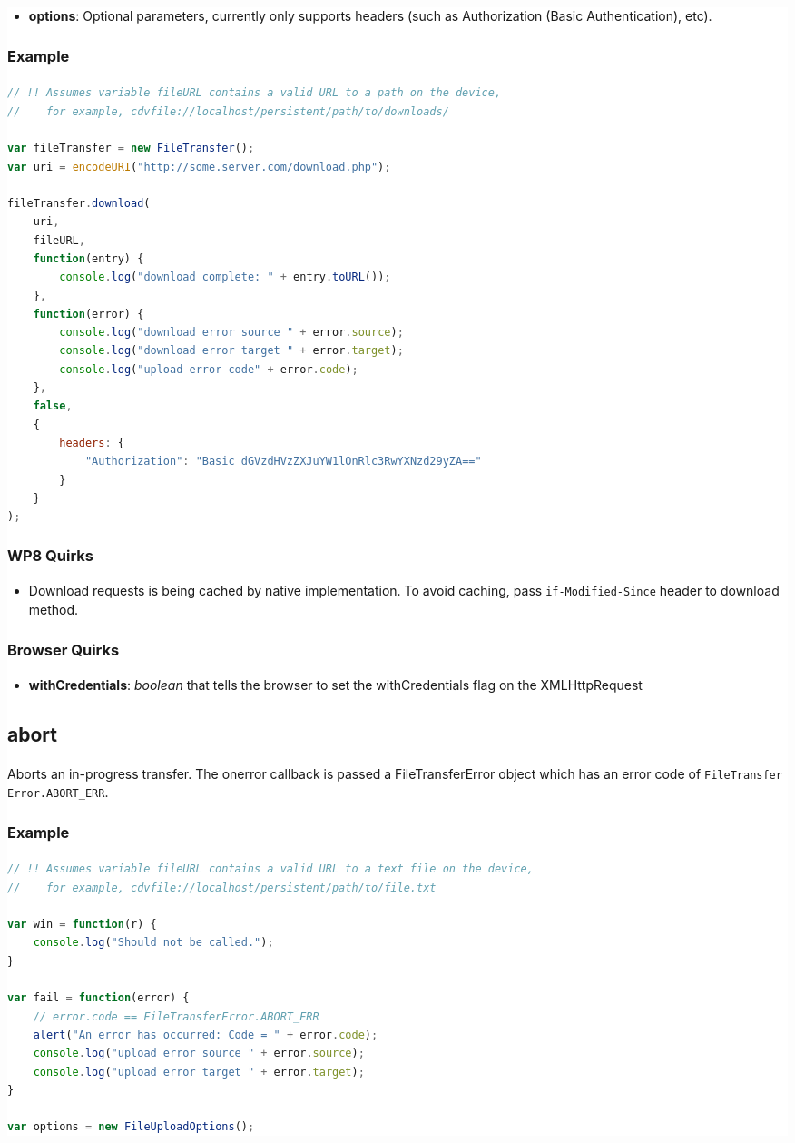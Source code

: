 - __options__: Optional parameters, currently only supports headers (such as Authorization (Basic Authentication), etc).

### Example

```js
// !! Assumes variable fileURL contains a valid URL to a path on the device,
//    for example, cdvfile://localhost/persistent/path/to/downloads/

var fileTransfer = new FileTransfer();
var uri = encodeURI("http://some.server.com/download.php");

fileTransfer.download(
    uri,
    fileURL,
    function(entry) {
        console.log("download complete: " + entry.toURL());
    },
    function(error) {
        console.log("download error source " + error.source);
        console.log("download error target " + error.target);
        console.log("upload error code" + error.code);
    },
    false,
    {
        headers: {
            "Authorization": "Basic dGVzdHVzZXJuYW1lOnRlc3RwYXNzd29yZA=="
        }
    }
);
```

### WP8 Quirks

- Download requests is being cached by native implementation. To avoid caching, pass `if-Modified-Since` header to download method.

### Browser Quirks

- __withCredentials__: _boolean_ that tells the browser to set the withCredentials flag on the XMLHttpRequest

## abort

Aborts an in-progress transfer. The onerror callback is passed a FileTransferError object which has an error code of `FileTransferError.ABORT_ERR`.

### Example

```js
// !! Assumes variable fileURL contains a valid URL to a text file on the device,
//    for example, cdvfile://localhost/persistent/path/to/file.txt

var win = function(r) {
    console.log("Should not be called.");
}

var fail = function(error) {
    // error.code == FileTransferError.ABORT_ERR
    alert("An error has occurred: Code = " + error.code);
    console.log("upload error source " + error.source);
    console.log("upload error target " + error.target);
}

var options = new FileUploadOptions();
```